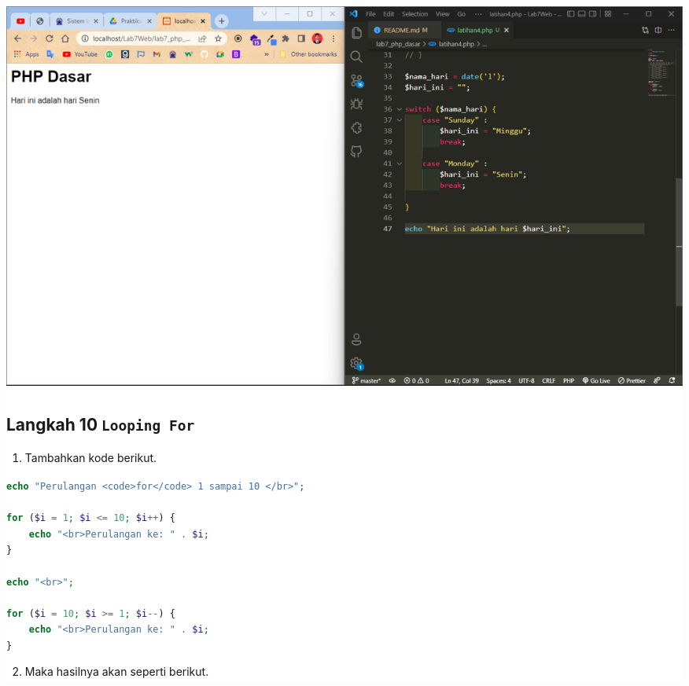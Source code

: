 ![result](img/ss_php7.png)

## Langkah 10 `Looping For`
1. Tambahkan kode berikut.

```php
echo "Perulangan <code>for</code> 1 sampai 10 </br>";

for ($i = 1; $i <= 10; $i++) {
    echo "<br>Perulangan ke: " . $i;
}

echo "<br>";

for ($i = 10; $i >= 1; $i--) {
    echo "<br>Perulangan ke: " . $i;
}
```

2. Maka hasilnya akan seperti berikut.
